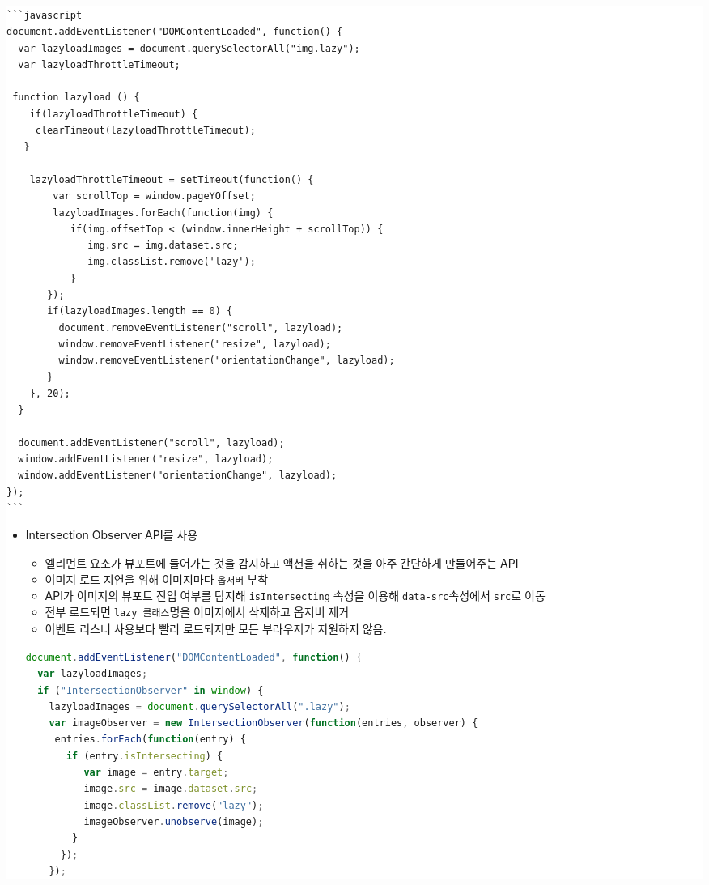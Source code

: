 
    ```javascript
    document.addEventListener("DOMContentLoaded", function() {
      var lazyloadImages = document.querySelectorAll("img.lazy");    
      var lazyloadThrottleTimeout;
  
     function lazyload () {
        if(lazyloadThrottleTimeout) {
         clearTimeout(lazyloadThrottleTimeout);
       }    
    
        lazyloadThrottleTimeout = setTimeout(function() {
            var scrollTop = window.pageYOffset;
            lazyloadImages.forEach(function(img) {
               if(img.offsetTop < (window.innerHeight + scrollTop)) {
                  img.src = img.dataset.src;
                  img.classList.remove('lazy');
               }
           });
           if(lazyloadImages.length == 0) { 
             document.removeEventListener("scroll", lazyload);
             window.removeEventListener("resize", lazyload);
             window.removeEventListener("orientationChange", lazyload);
           }
        }, 20);
      }
  
      document.addEventListener("scroll", lazyload);
      window.addEventListener("resize", lazyload);
      window.addEventListener("orientationChange", lazyload);
    });
    ```

  - Intersection Observer API를 사용
    - 엘리먼트 요소가 뷰포트에 들어가는 것을 감지하고 액션을 취하는 것을 아주 간단하게 만들어주는 API
    - 이미지 로드 지연을 위해 이미지마다 `옵저버` 부착
    - API가 이미지의 뷰포트 진입 여부를 탐지해 `isIntersecting` 속성을 이용해 `data-src`속성에서 `src`로 이동
    - 전부 로드되면 `lazy 클래스`명을 이미지에서 삭제하고 옵저버 제거
    - 이벤트 리스너 사용보다 빨리 로드되지만 모든 부라우저가 지원하지 않음.

    ```javascript
    document.addEventListener("DOMContentLoaded", function() {
      var lazyloadImages;    
      if ("IntersectionObserver" in window) {
        lazyloadImages = document.querySelectorAll(".lazy");
        var imageObserver = new IntersectionObserver(function(entries, observer) {
         entries.forEach(function(entry) {
           if (entry.isIntersecting) {
              var image = entry.target;
              image.src = image.dataset.src;
              image.classList.remove("lazy");
              imageObserver.unobserve(image);
            }
          });
        });
